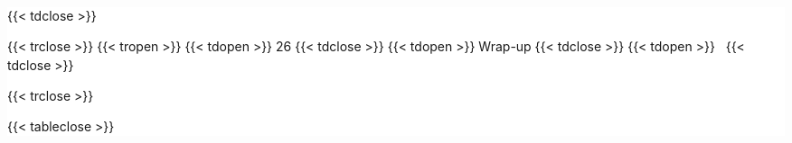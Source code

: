 {{< tdclose >}}

{{< trclose >}}
{{< tropen >}}
{{< tdopen >}}
26
{{< tdclose >}}
{{< tdopen >}}
Wrap-up
{{< tdclose >}}
{{< tdopen >}}
 
{{< tdclose >}}

{{< trclose >}}

{{< tableclose >}}